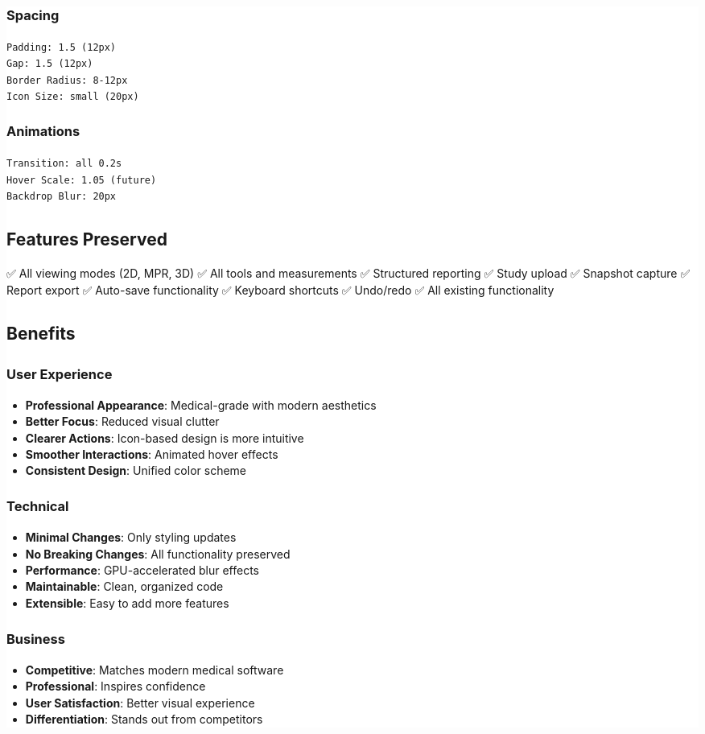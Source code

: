 ### Spacing
```
Padding: 1.5 (12px)
Gap: 1.5 (12px)
Border Radius: 8-12px
Icon Size: small (20px)
```

### Animations
```
Transition: all 0.2s
Hover Scale: 1.05 (future)
Backdrop Blur: 20px
```

## Features Preserved

✅ All viewing modes (2D, MPR, 3D)
✅ All tools and measurements
✅ Structured reporting
✅ Study upload
✅ Snapshot capture
✅ Report export
✅ Auto-save functionality
✅ Keyboard shortcuts
✅ Undo/redo
✅ All existing functionality

## Benefits

### User Experience
- **Professional Appearance**: Medical-grade with modern aesthetics
- **Better Focus**: Reduced visual clutter
- **Clearer Actions**: Icon-based design is more intuitive
- **Smoother Interactions**: Animated hover effects
- **Consistent Design**: Unified color scheme

### Technical
- **Minimal Changes**: Only styling updates
- **No Breaking Changes**: All functionality preserved
- **Performance**: GPU-accelerated blur effects
- **Maintainable**: Clean, organized code
- **Extensible**: Easy to add more features

### Business
- **Competitive**: Matches modern medical software
- **Professional**: Inspires confidence
- **User Satisfaction**: Better visual experience
- **Differentiation**: Stands out from competitors
